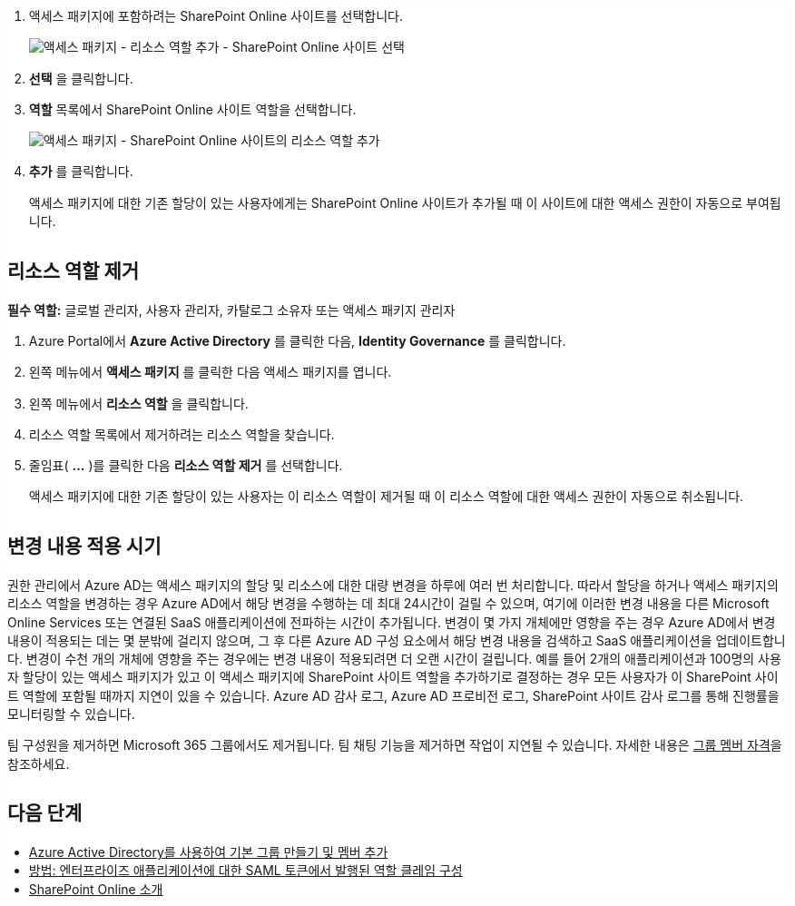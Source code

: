 1. 액세스 패키지에 포함하려는 SharePoint Online 사이트를 선택합니다.

    ![액세스 패키지 - 리소스 역할 추가 - SharePoint Online 사이트 선택](./media/entitlement-management-access-package-resources/sharepoint-site-select.png)

1. **선택** 을 클릭합니다.

1. **역할** 목록에서 SharePoint Online 사이트 역할을 선택합니다.

    ![액세스 패키지 - SharePoint Online 사이트의 리소스 역할 추가](./media/entitlement-management-access-package-resources/sharepoint-site-role.png)

1. **추가** 를 클릭합니다.

    액세스 패키지에 대한 기존 할당이 있는 사용자에게는 SharePoint Online 사이트가 추가될 때 이 사이트에 대한 액세스 권한이 자동으로 부여됩니다.

## <a name="remove-resource-roles"></a>리소스 역할 제거

**필수 역할:** 글로벌 관리자, 사용자 관리자, 카탈로그 소유자 또는 액세스 패키지 관리자

1. Azure Portal에서 **Azure Active Directory** 를 클릭한 다음, **Identity Governance** 를 클릭합니다.

1. 왼쪽 메뉴에서 **액세스 패키지** 를 클릭한 다음 액세스 패키지를 엽니다.

1. 왼쪽 메뉴에서 **리소스 역할** 을 클릭합니다.

1. 리소스 역할 목록에서 제거하려는 리소스 역할을 찾습니다.

1. 줄임표( **...** )를 클릭한 다음 **리소스 역할 제거** 를 선택합니다.

    액세스 패키지에 대한 기존 할당이 있는 사용자는 이 리소스 역할이 제거될 때 이 리소스 역할에 대한 액세스 권한이 자동으로 취소됩니다.

## <a name="when-changes-are-applied"></a>변경 내용 적용 시기

권한 관리에서 Azure AD는 액세스 패키지의 할당 및 리소스에 대한 대량 변경을 하루에 여러 번 처리합니다. 따라서 할당을 하거나 액세스 패키지의 리소스 역할을 변경하는 경우 Azure AD에서 해당 변경을 수행하는 데 최대 24시간이 걸릴 수 있으며, 여기에 이러한 변경 내용을 다른 Microsoft Online Services 또는 연결된 SaaS 애플리케이션에 전파하는 시간이 추가됩니다. 변경이 몇 가지 개체에만 영향을 주는 경우 Azure AD에서 변경 내용이 적용되는 데는 몇 분밖에 걸리지 않으며, 그 후 다른 Azure AD 구성 요소에서 해당 변경 내용을 검색하고 SaaS 애플리케이션을 업데이트합니다. 변경이 수천 개의 개체에 영향을 주는 경우에는 변경 내용이 적용되려면 더 오랜 시간이 걸립니다. 예를 들어 2개의 애플리케이션과 100명의 사용자 할당이 있는 액세스 패키지가 있고 이 액세스 패키지에 SharePoint 사이트 역할을 추가하기로 결정하는 경우 모든 사용자가 이 SharePoint 사이트 역할에 포함될 때까지 지연이 있을 수 있습니다. Azure AD 감사 로그, Azure AD 프로비전 로그, SharePoint 사이트 감사 로그를 통해 진행률을 모니터링할 수 있습니다.

팀 구성원을 제거하면 Microsoft 365 그룹에서도 제거됩니다. 팀 채팅 기능을 제거하면 작업이 지연될 수 있습니다. 자세한 내용은 [그룹 멤버 자격](/microsoftteams/office-365-groups#group-membership)을 참조하세요.

## <a name="next-steps"></a>다음 단계

- [Azure Active Directory를 사용하여 기본 그룹 만들기 및 멤버 추가](../fundamentals/active-directory-groups-create-azure-portal.md)
- [방법: 엔터프라이즈 애플리케이션에 대한 SAML 토큰에서 발행된 역할 클레임 구성](../develop/active-directory-enterprise-app-role-management.md)
- [SharePoint Online 소개](/sharepoint/introduction)